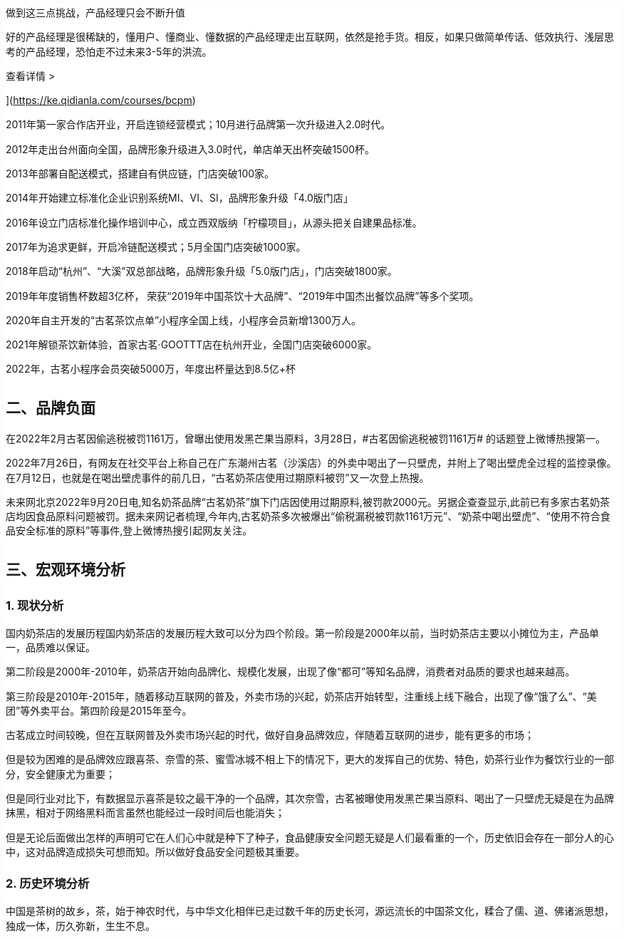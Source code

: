 做到这三点挑战，产品经理只会不断升值

好的产品经理是很稀缺的，懂用户、懂商业、懂数据的产品经理走出互联网，依然是抢手货。相反，如果只做简单传话、低效执行、浅层思考的产品经理，恐怕走不过未来3-5年的洪流。

查看详情 >

](https://ke.qidianla.com/courses/bcpm)

2011年第一家合作店开业，开启连锁经营模式；10月进行品牌第一次升级进入2.0时代。

2012年走出台州面向全国，品牌形象升级进入3.0时代，单店单天出杯突破1500杯。

2013年部署自配送模式，搭建自有供应链，门店突破100家。

2014年开始建立标准化企业识别系统MI、VI、SI，品牌形象升级「4.0版门店」

2016年设立门店标准化操作培训中心，成立西双版纳「柠檬项目」，从源头把关自建果品标准。

2017年为追求更鲜，开启冷链配送模式；5月全国门店突破1000家。

2018年启动“杭州”、“大溪”双总部战略，品牌形象升级「5.0版门店」，门店突破1800家。

2019年年度销售杯数超3亿杯， 荣获“2019年中国茶饮十大品牌”、“2019年中国杰出餐饮品牌”等多个奖项。

2020年自主开发的“古茗茶饮点单”小程序全国上线，小程序会员新增1300万人。

2021年解锁茶饮新体验，首家古茗·GOOTTT店在杭州开业，全国门店突破6000家。

2022年，古茗小程序会员突破5000万，年度出杯量达到8.5亿+杯

## 二、品牌负面

在2022年2月古茗因偷逃税被罚1161万，曾曝出使用发黑芒果当原料，3月28日，#古茗因偷逃税被罚1161万# 的话题登上微博热搜第一。

2022年7月26日，有网友在社交平台上称自己在广东潮州古茗（沙溪店）的外卖中喝出了一只壁虎，并附上了喝出壁虎全过程的监控录像。在7月12日，也就是在喝出壁虎事件的前几日，“古茗奶茶店使用过期原料被罚”又一次登上热搜。

未来网北京2022年9月20日电,知名奶茶品牌“古茗奶茶”旗下门店因使用过期原料,被罚款2000元。另据企查查显示,此前已有多家古茗奶茶店均因食品原料问题被罚。据未来网记者梳理,今年内,古茗奶茶多次被爆出“偷税漏税被罚款1161万元”、“奶茶中喝出壁虎”、“使用不符合食品安全标准的原料”等事件,登上微博热搜引起网友关注。

## 三、宏观环境分析

### 1\. 现状分析

国内奶茶店的发展历程国内奶茶店的发展历程大致可以分为四个阶段。第一阶段是2000年以前，当时奶茶店主要以小摊位为主，产品单一，品质难以保证。

第二阶段是2000年-2010年，奶茶店开始向品牌化、规模化发展，出现了像“都可”等知名品牌，消费者对品质的要求也越来越高。

第三阶段是2010年-2015年，随着移动互联网的普及，外卖市场的兴起，奶茶店开始转型，注重线上线下融合，出现了像“饿了么”、“美团”等外卖平台。第四阶段是2015年至今。

古茗成立时间较晚，但在互联网普及外卖市场兴起的时代，做好自身品牌效应，伴随着互联网的进步，能有更多的市场；

但是较为困难的是品牌效应跟喜茶、奈雪的茶、蜜雪冰城不相上下的情况下，更大的发挥自己的优势、特色，奶茶行业作为餐饮行业的一部分，安全健康尤为重要；

但是同行业对比下，有数据显示喜茶是较之最干净的一个品牌，其次奈雪，古茗被曝使用发黑芒果当原料、喝出了一只壁虎无疑是在为品牌抹黑，相对于网络黑料而言虽然也能经过一段时间后也能消失；

但是无论后面做出怎样的声明可它在人们心中就是种下了种子，食品健康安全问题无疑是人们最看重的一个，历史依旧会存在一部分人的心中，这对品牌造成损失可想而知。所以做好食品安全问题极其重要。

### 2\. 历史环境分析

中国是茶树的故乡，茶，始于神农时代，与中华文化相伴已走过数千年的历史长河，源远流长的中国茶文化，糅合了儒、道、佛诸派思想，独成一体，历久弥新，生生不息。
